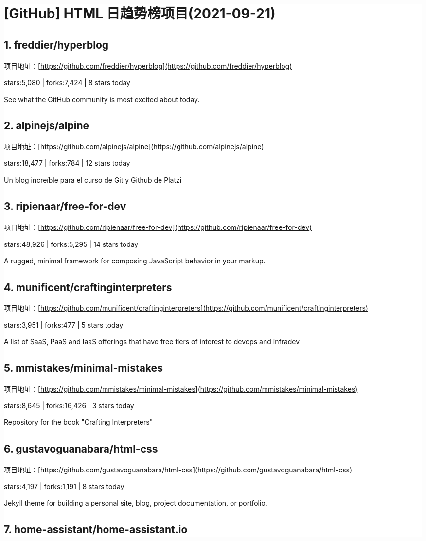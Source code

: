 # [GitHub] HTML 日趋势榜项目(2021-09-21)

## 1. freddier/hyperblog 

项目地址：[https://github.com/freddier/hyperblog](https://github.com/freddier/hyperblog)

stars:5,080 | forks:7,424 | 8 stars today 

See what the GitHub community is most excited about today.

## 2. alpinejs/alpine 

项目地址：[https://github.com/alpinejs/alpine](https://github.com/alpinejs/alpine)

stars:18,477 | forks:784 | 12 stars today 

Un blog increíble para el curso de Git y Github de Platzi

## 3. ripienaar/free-for-dev 

项目地址：[https://github.com/ripienaar/free-for-dev](https://github.com/ripienaar/free-for-dev)

stars:48,926 | forks:5,295 | 14 stars today 

A rugged, minimal framework for composing JavaScript behavior in your markup.

## 4. munificent/craftinginterpreters 

项目地址：[https://github.com/munificent/craftinginterpreters](https://github.com/munificent/craftinginterpreters)

stars:3,951 | forks:477 | 5 stars today 

A list of SaaS, PaaS and IaaS offerings that have free tiers of interest to devops and infradev

## 5. mmistakes/minimal-mistakes 

项目地址：[https://github.com/mmistakes/minimal-mistakes](https://github.com/mmistakes/minimal-mistakes)

stars:8,645 | forks:16,426 | 3 stars today 

Repository for the book "Crafting Interpreters"

## 6. gustavoguanabara/html-css 

项目地址：[https://github.com/gustavoguanabara/html-css](https://github.com/gustavoguanabara/html-css)

stars:4,197 | forks:1,191 | 8 stars today 

 Jekyll theme for building a personal site, blog, project documentation, or portfolio.

## 7. home-assistant/home-assistant.io 
